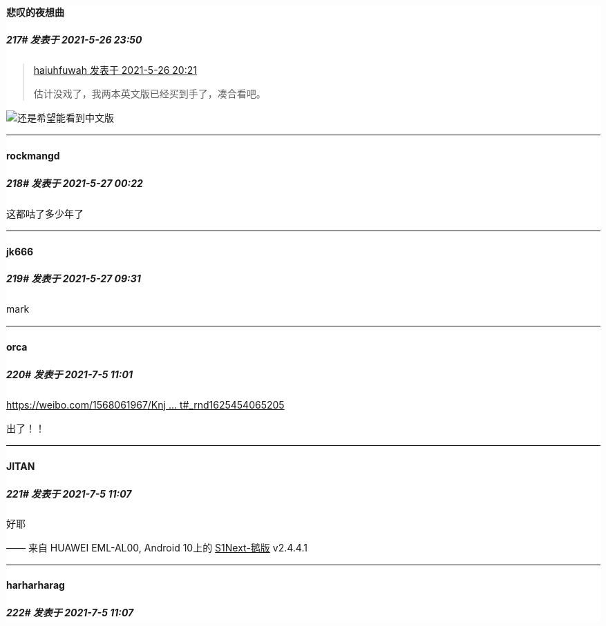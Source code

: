 ####  悲叹的夜想曲  
##### 217#       发表于 2021-5-26 23:50


<blockquote><a href="httphttps://bbs.saraba1st.com/2b/forum.php?mod=redirect&amp;goto=findpost&amp;pid=51380215&amp;ptid=1645330" target="_blank">haiuhfuwah 发表于 2021-5-26 20:21</a>

估计没戏了，我两本英文版已经买到手了，凑合看吧。</blockquote>
<img src="https://static.saraba1st.com/image/smiley/face2017/138.png" referrerpolicy="no-referrer">还是希望能看到中文版


*****

####  rockmangd  
##### 218#       发表于 2021-5-27 00:22


这都咕了多少年了


*****

####  jk666  
##### 219#       发表于 2021-5-27 09:31


mark


*****

####  orca  
##### 220#       发表于 2021-7-5 11:01


[https://weibo.com/1568061967/Knj ... t#_rnd1625454065205](https://weibo.com/1568061967/Knj3Hw0wz?type=comment#_rnd1625454065205)


出了！！


*****

####  JITAN  
##### 221#       发表于 2021-7-5 11:07


好耶

—— 来自 HUAWEI EML-AL00, Android 10上的 [S1Next-鹅版](https://github.com/ykrank/S1-Next/releases) v2.4.4.1


*****

####  harharharag  
##### 222#       发表于 2021-7-5 11:07
